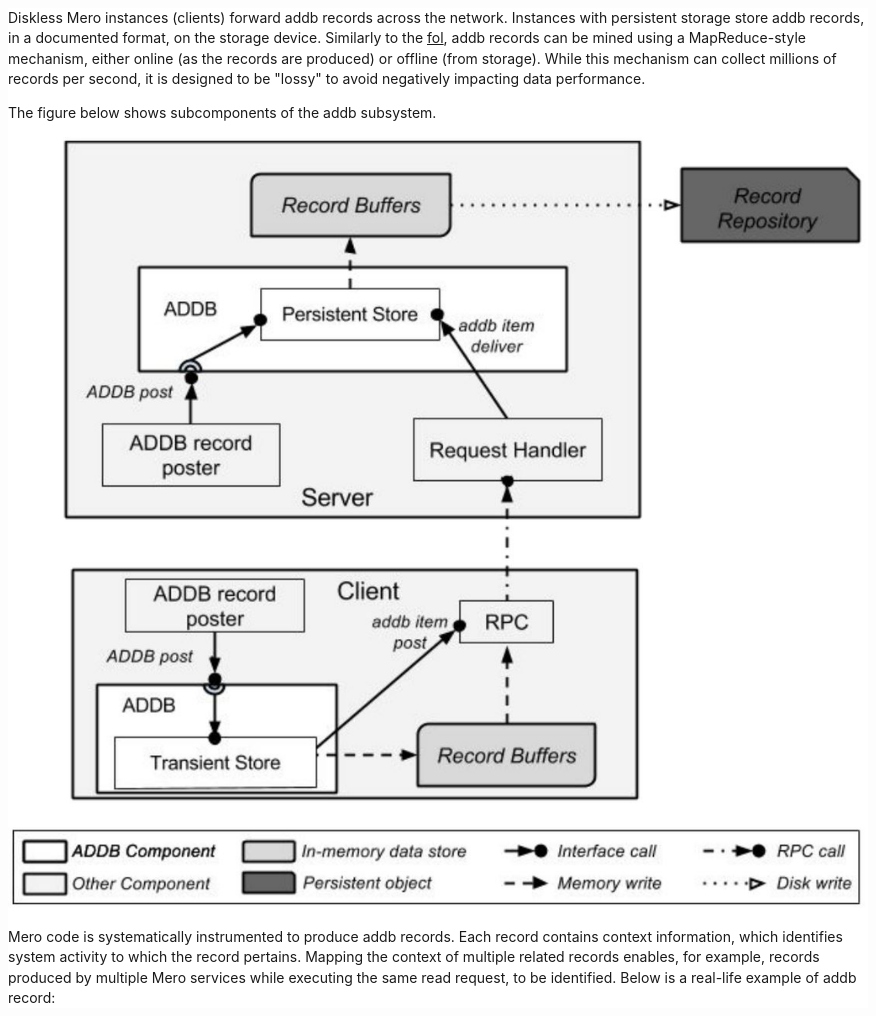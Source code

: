 Diskless Mero instances (clients) forward addb records across the network. 
Instances with persistent storage store addb records, in a documented format, 
on the storage device. Similarly to the [fol](#fol-idea), addb records can be 
mined using a MapReduce-style mechanism, either online (as the records are 
produced) or offline (from storage). While this mechanism can collect millions 
of records per second, it is designed to be "lossy" to avoid negatively 
impacting data performance.

The figure below shows subcomponents of the addb subsystem.

![addb Components & Control Flow](images/5-addb-components-and-control-flow.JPG)

Mero code is systematically instrumented to produce addb records. Each record 
contains context information, which identifies system activity to which the 
record pertains. Mapping the context of multiple related records enables, for 
example, records produced by multiple Mero services while executing the same 
read request, to be identified. Below is a real-life example of addb record:
